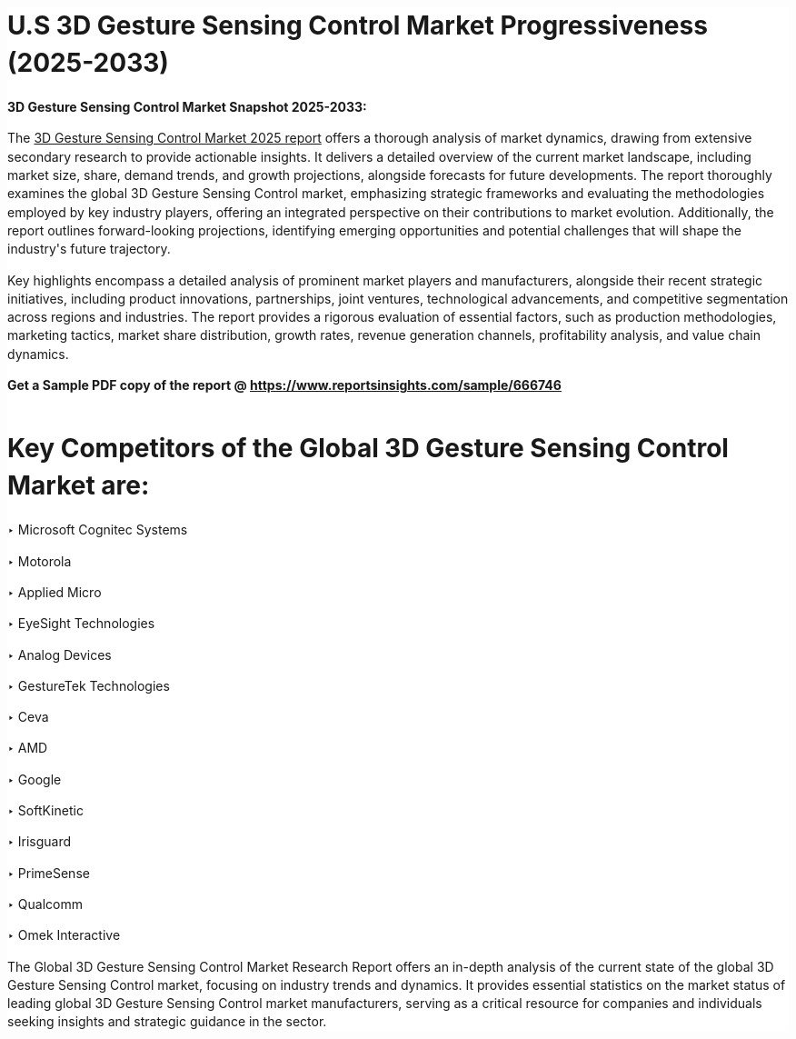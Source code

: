 # U.S 3D Gesture Sensing Control Market Progressiveness (2025-2033)

<strong>3D Gesture Sensing Control Market Snapshot 2025-2033:</strong>

 The <a href=https://www.reportsinsights.com/sample/666746>3D Gesture Sensing Control Market 2025 report</a> offers a thorough analysis of market dynamics, drawing from extensive secondary research to provide actionable insights. It delivers a detailed overview of the current market landscape, including market size, share, demand trends, and growth projections, alongside forecasts for future developments. The report thoroughly examines the global 3D Gesture Sensing Control market, emphasizing strategic frameworks and evaluating the methodologies employed by key industry players, offering an integrated perspective on their contributions to market evolution. Additionally, the report outlines forward-looking projections, identifying emerging opportunities and potential challenges that will shape the industry's future trajectory.

Key highlights encompass a detailed analysis of prominent market players and manufacturers, alongside their recent strategic initiatives, including product innovations, partnerships, joint ventures, technological advancements, and competitive segmentation across regions and industries. The report provides a rigorous evaluation of essential factors, such as production methodologies, marketing tactics, market share distribution, growth rates, revenue generation channels, profitability analysis, and value chain dynamics.

<strong>Get a Sample PDF copy of the report @ <a href=https://www.reportsinsights.com/sample/666746>https://www.reportsinsights.com/sample/666746</a></strong>

# <strong>Key Competitors of the Global 3D Gesture Sensing Control Market are:</strong>

‣ Microsoft Cognitec Systems

‣ Motorola

‣ Applied Micro

‣ EyeSight Technologies

‣ Analog Devices

‣ GestureTek Technologies

‣ Ceva

‣ AMD

‣ Google

‣ SoftKinetic

‣ Irisguard

‣ PrimeSense

‣ Qualcomm

‣ Omek Interactive

The Global 3D Gesture Sensing Control Market Research Report offers an in-depth analysis of the current state of the global 3D Gesture Sensing Control market, focusing on industry trends and dynamics. It provides essential statistics on the market status of leading global 3D Gesture Sensing Control market manufacturers, serving as a critical resource for companies and individuals seeking insights and strategic guidance in the sector.

